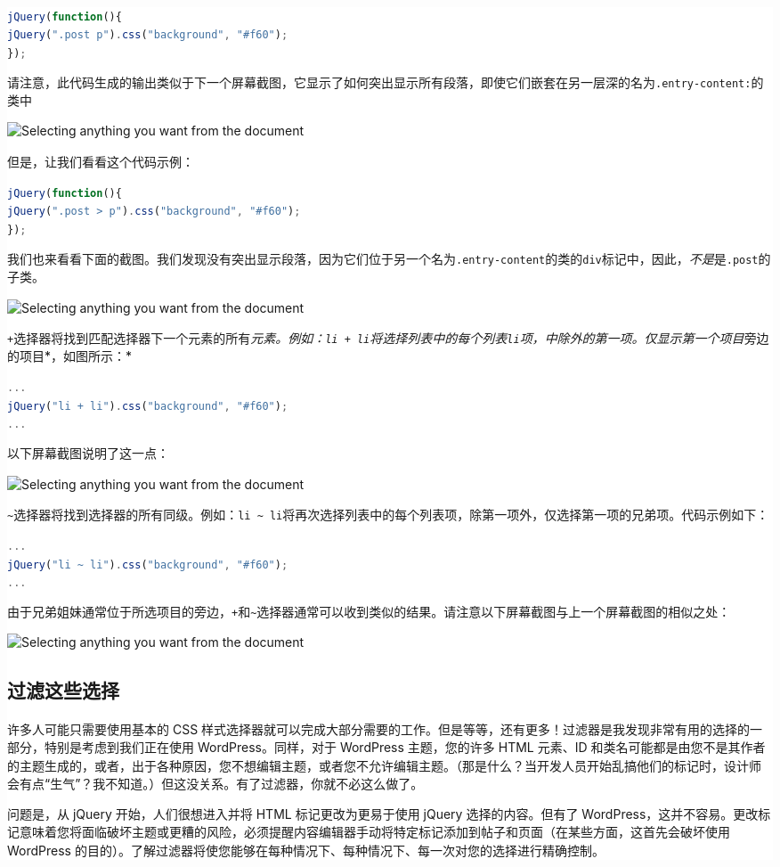 ```js
jQuery(function(){
jQuery(".post p").css("background", "#f60");
});

```

请注意，此代码生成的输出类似于下一个屏幕截图，它显示了如何突出显示所有段落，即使它们嵌套在另一层深的名为`.entry-content:`的类中

![Selecting anything you want from the document](graphics/1742_02_01.jpg)

但是，让我们看看这个代码示例：

```js
jQuery(function(){
jQuery(".post > p").css("background", "#f60");
});

```

我们也来看看下面的截图。我们发现没有突出显示段落，因为它们位于另一个名为`.entry-content`的类的`div`标记中，因此，*不是*是`.post`的子类。

![Selecting anything you want from the document](graphics/1742_02_02.jpg)

`+`选择器将找到匹配选择器下一个元素的所有*元素。例如：`li + li`将选择列表中的每个列表`li`项，*中除*外的第一项。仅显示第一个项目*旁边的项目*，如图所示：*

```js
...
jQuery("li + li").css("background", "#f60");
...

```

以下屏幕截图说明了这一点：

![Selecting anything you want from the document](graphics/1742_02_03.jpg)

`~`选择器将找到选择器的所有同级。例如：`li ~ li`将再次选择列表中的每个列表项，除第一项外，仅选择第一项的兄弟项。代码示例如下：

```js
...
jQuery("li ~ li").css("background", "#f60");
...

```

由于兄弟姐妹通常位于所选项目的旁边，`+`和`~`选择器通常可以收到类似的结果。请注意以下屏幕截图与上一个屏幕截图的相似之处：

![Selecting anything you want from the document](graphics/1742_02_04.jpg)

## 过滤这些选择

许多人可能只需要使用基本的 CSS 样式选择器就可以完成大部分需要的工作。但是等等，还有更多！过滤器是我发现非常有用的选择的一部分，特别是考虑到我们正在使用 WordPress。同样，对于 WordPress 主题，您的许多 HTML 元素、ID 和类名可能都是由您不是其作者的主题生成的，或者，出于各种原因，您不想编辑主题，或者您不允许编辑主题。（那是什么？当开发人员开始乱搞他们的标记时，设计师会有点“生气”？我不知道。）但这没关系。有了过滤器，你就不必这么做了。

问题是，从 jQuery 开始，人们很想进入并将 HTML 标记更改为更易于使用 jQuery 选择的内容。但有了 WordPress，这并不容易。更改标记意味着您将面临破坏主题或更糟的风险，必须提醒内容编辑器手动将特定标记添加到帖子和页面（在某些方面，这首先会破坏使用 WordPress 的目的）。了解过滤器将使您能够在每种情况下、每种情况下、每一次对您的选择进行精确控制。
